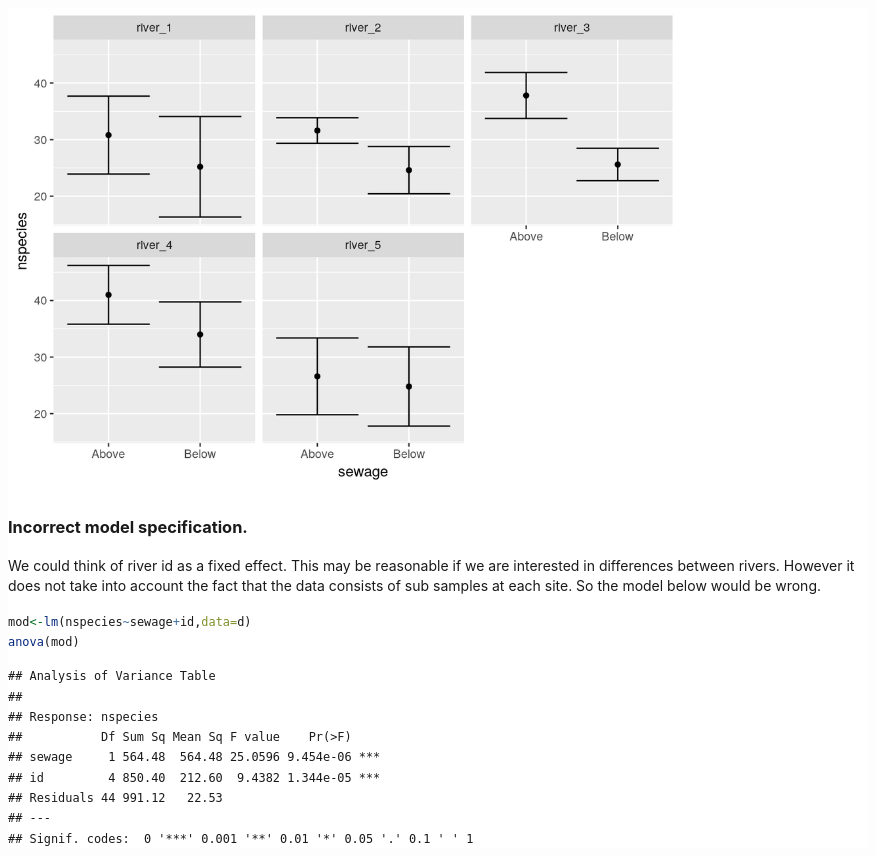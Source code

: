 <img src="008_experimental_design_2_files/figure-html/unnamed-chunk-11-1.png" width="672" />

### Incorrect model specification.

We could think of river id as a fixed effect. This may be reasonable if we are interested in differences between rivers. However it does not take into account the fact that the data consists of sub samples at each site. So the model below would be wrong.


```r
mod<-lm(nspecies~sewage+id,data=d)
anova(mod)
```

```
## Analysis of Variance Table
## 
## Response: nspecies
##           Df Sum Sq Mean Sq F value    Pr(>F)    
## sewage     1 564.48  564.48 25.0596 9.454e-06 ***
## id         4 850.40  212.60  9.4382 1.344e-05 ***
## Residuals 44 991.12   22.53                      
## ---
## Signif. codes:  0 '***' 0.001 '**' 0.01 '*' 0.05 '.' 0.1 ' ' 1
```
